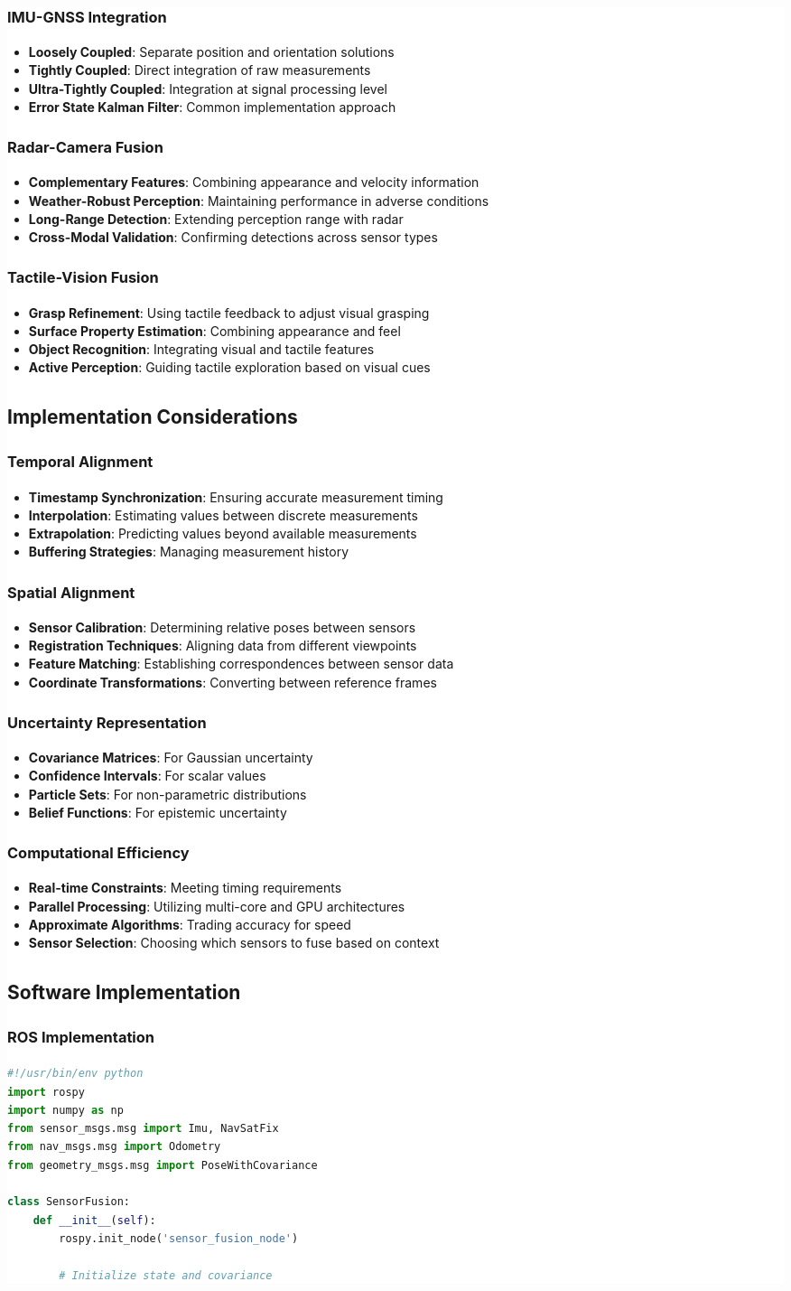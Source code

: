### IMU-GNSS Integration
- **Loosely Coupled**: Separate position and orientation solutions
- **Tightly Coupled**: Direct integration of raw measurements
- **Ultra-Tightly Coupled**: Integration at signal processing level
- **Error State Kalman Filter**: Common implementation approach

### Radar-Camera Fusion
- **Complementary Features**: Combining appearance and velocity information
- **Weather-Robust Perception**: Maintaining performance in adverse conditions
- **Long-Range Detection**: Extending perception range with radar
- **Cross-Modal Validation**: Confirming detections across sensor types

### Tactile-Vision Fusion
- **Grasp Refinement**: Using tactile feedback to adjust visual grasping
- **Surface Property Estimation**: Combining appearance and feel
- **Object Recognition**: Integrating visual and tactile features
- **Active Perception**: Guiding tactile exploration based on visual cues

## Implementation Considerations

### Temporal Alignment
- **Timestamp Synchronization**: Ensuring accurate measurement timing
- **Interpolation**: Estimating values between discrete measurements
- **Extrapolation**: Predicting values beyond available measurements
- **Buffering Strategies**: Managing measurement history

### Spatial Alignment
- **Sensor Calibration**: Determining relative poses between sensors
- **Registration Techniques**: Aligning data from different viewpoints
- **Feature Matching**: Establishing correspondences between sensor data
- **Coordinate Transformations**: Converting between reference frames

### Uncertainty Representation
- **Covariance Matrices**: For Gaussian uncertainty
- **Confidence Intervals**: For scalar values
- **Particle Sets**: For non-parametric distributions
- **Belief Functions**: For epistemic uncertainty

### Computational Efficiency
- **Real-time Constraints**: Meeting timing requirements
- **Parallel Processing**: Utilizing multi-core and GPU architectures
- **Approximate Algorithms**: Trading accuracy for speed
- **Sensor Selection**: Choosing which sensors to fuse based on context

## Software Implementation

### ROS Implementation
```python
#!/usr/bin/env python
import rospy
import numpy as np
from sensor_msgs.msg import Imu, NavSatFix
from nav_msgs.msg import Odometry
from geometry_msgs.msg import PoseWithCovariance

class SensorFusion:
    def __init__(self):
        rospy.init_node('sensor_fusion_node')
        
        # Initialize state and covariance
```